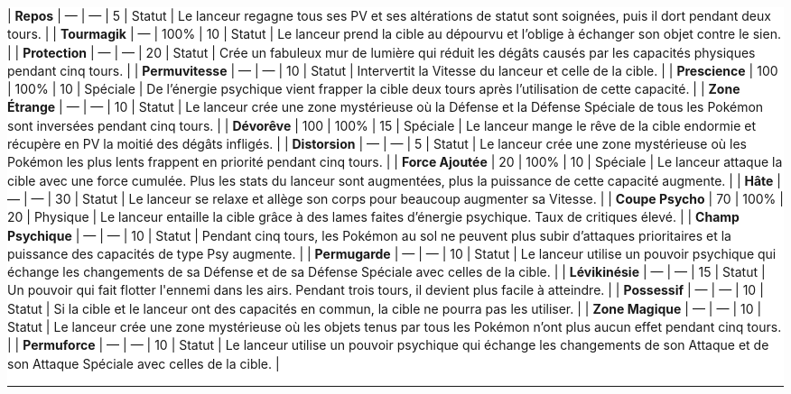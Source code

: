 | **Repos**           | —        | —        | 5      | Statut     | Le lanceur regagne tous ses PV et ses altérations de statut sont soignées, puis il dort pendant deux tours.                                                  |
| **Tourmagik**       | —        | 100%     | 10     | Statut     | Le lanceur prend la cible au dépourvu et l’oblige à échanger son objet contre le sien.                                                                       |
| **Protection**      | —        | —        | 20     | Statut     | Crée un fabuleux mur de lumière qui réduit les dégâts causés par les capacités physiques pendant cinq tours.                                                 |
| **Permuvitesse**    | —        | —        | 10     | Statut     | Intervertit la Vitesse du lanceur et celle de la cible.                                                                                                      |
| **Prescience**      | 100      | 100%     | 10     | Spéciale   | De l’énergie psychique vient frapper la cible deux tours après l’utilisation de cette capacité.                                                              |
| **Zone Étrange**    | —        | —        | 10     | Statut     | Le lanceur crée une zone mystérieuse où la Défense et la Défense Spéciale de tous les Pokémon sont inversées pendant cinq tours.                             |
| **Dévorêve**        | 100      | 100%     | 15     | Spéciale   | Le lanceur mange le rêve de la cible endormie et récupère en PV la moitié des dégâts infligés.                                                               |
| **Distorsion**      | —        | —        | 5      | Statut     | Le lanceur crée une zone mystérieuse où les Pokémon les plus lents frappent en priorité pendant cinq tours.                                                  |
| **Force Ajoutée**   | 20       | 100%     | 10     | Spéciale   | Le lanceur attaque la cible avec une force cumulée. Plus les stats du lanceur sont augmentées, plus la puissance de cette capacité augmente.                 |
| **Hâte**            | —        | —        | 30     | Statut     | Le lanceur se relaxe et allège son corps pour beaucoup augmenter sa Vitesse.                                                                                 |
| **Coupe Psycho**    | 70       | 100%     | 20     | Physique   | Le lanceur entaille la cible grâce à des lames faites d’énergie psychique. Taux de critiques élevé.                                                          |
| **Champ Psychique** | —        | —        | 10     | Statut     | Pendant cinq tours, les Pokémon au sol ne peuvent plus subir d’attaques prioritaires et la puissance des capacités de type Psy augmente.                     |
| **Permugarde**      | —        | —        | 10     | Statut     | Le lanceur utilise un pouvoir psychique qui échange les changements de sa Défense et de sa Défense Spéciale avec celles de la cible.                         |
| **Lévikinésie**     | —        | —        | 15     | Statut     | Un pouvoir qui fait flotter l'ennemi dans les airs. Pendant trois tours, il devient plus facile à atteindre.                                                 |
| **Possessif**       | —        | —        | 10     | Statut     | Si la cible et le lanceur ont des capacités en commun, la cible ne pourra pas les utiliser.                                                                  |
| **Zone Magique**    | —        | —        | 10     | Statut     | Le lanceur crée une zone mystérieuse où les objets tenus par tous les Pokémon n’ont plus aucun effet pendant cinq tours.                                     |
| **Permuforce**      | —        | —        | 10     | Statut     | Le lanceur utilise un pouvoir psychique qui échange les changements de son Attaque et de son Attaque Spéciale avec celles de la cible.                       |

***
